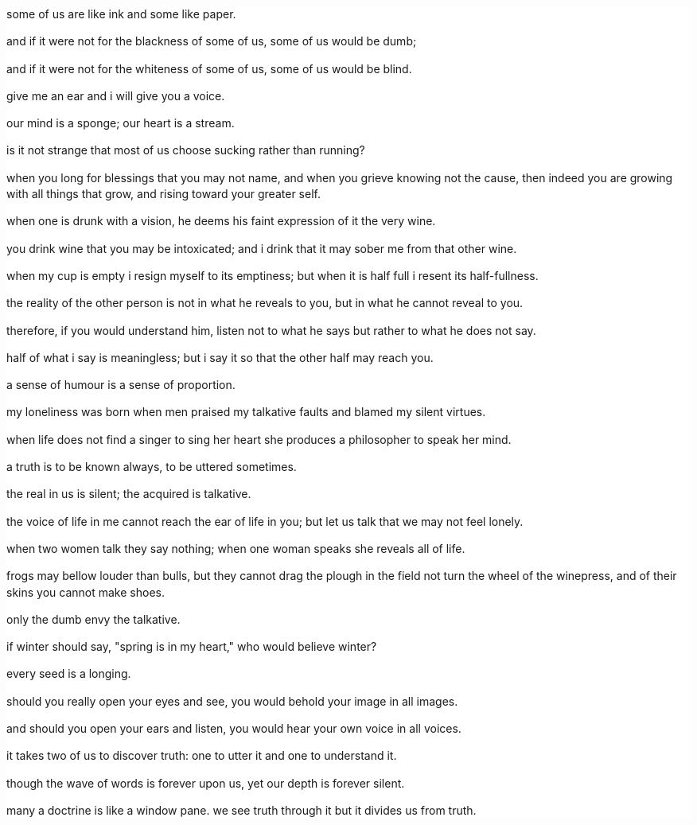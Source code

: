 some of us are like ink and some like paper.

and if it were not for the blackness of some of us, some of us would be dumb;

and if it were not for the whiteness of some of us, some of us would be blind.

give me an ear and i will give you a voice.

our mind is a sponge; our heart is a stream.

is it not strange that most of us choose sucking rather than running?

when you long for blessings that you may not name, and when you grieve knowing not the cause, then indeed you are growing with all things that grow, and rising toward your greater self.

when one is drunk with a vision, he deems his faint expression of it the very wine.

you drink wine that you may be intoxicated; and i drink that it may sober me from that other wine.

when my cup is empty i resign myself to its emptiness; but when it is half full i resent its half-fullness.

the reality of the other person is not in what he reveals to you, but in what he cannot reveal to you.

therefore, if you would understand him, listen not to what he says but rather to what he does not say.

half of what i say is meaningless; but i say it so that the other half may reach you.

a sense of humour is a sense of proportion.

my loneliness was born when men praised my talkative faults and blamed my silent virtues.

when life does not find a singer to sing her heart she produces a philosopher to speak her mind.

a truth is to be known always, to be uttered sometimes.

the real in us is silent; the acquired is talkative.

the voice of life in me cannot reach the ear of life in you; but let us talk that we may not feel lonely.

when two women talk they say nothing; when one woman speaks she reveals all of life.

frogs may bellow louder than bulls, but they cannot drag the plough in the field not turn the wheel of the winepress, and of their skins you cannot make shoes.

only the dumb envy the talkative.

if winter should say, "spring is in my heart," who would believe winter?

every seed is a longing.

should you really open your eyes and see, you would behold your image in all images.

and should you open your ears and listen, you would hear your own voice in all voices.

it takes two of us to discover truth: one to utter it and one to understand it.

though the wave of words is forever upon us, yet our depth is forever silent.

many a doctrine is like a window pane. we see truth through it but it divides us from truth.

